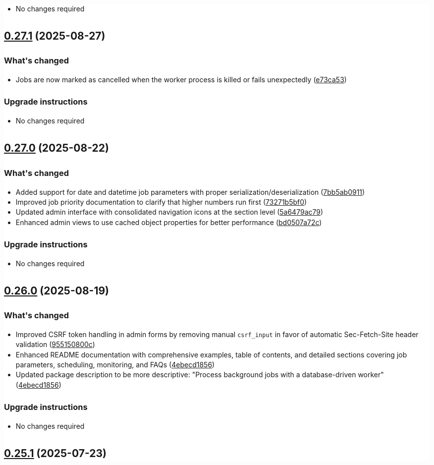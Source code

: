- No changes required

## [0.27.1](https://github.com/dropseed/plain/releases/plain-jobs@0.27.1) (2025-08-27)

### What's changed

- Jobs are now marked as cancelled when the worker process is killed or fails unexpectedly ([e73ca53](https://github.com/dropseed/plain/commit/e73ca53c3d))

### Upgrade instructions

- No changes required

## [0.27.0](https://github.com/dropseed/plain/releases/plain-jobs@0.27.0) (2025-08-22)

### What's changed

- Added support for date and datetime job parameters with proper serialization/deserialization ([7bb5ab0911](https://github.com/dropseed/plain/commit/7bb5ab0911))
- Improved job priority documentation to clarify that higher numbers run first ([73271b5bf0](https://github.com/dropseed/plain/commit/73271b5bf0))
- Updated admin interface with consolidated navigation icons at the section level ([5a6479ac79](https://github.com/dropseed/plain/commit/5a6479ac79))
- Enhanced admin views to use cached object properties for better performance ([bd0507a72c](https://github.com/dropseed/plain/commit/bd0507a72c))

### Upgrade instructions

- No changes required

## [0.26.0](https://github.com/dropseed/plain/releases/plain-jobs@0.26.0) (2025-08-19)

### What's changed

- Improved CSRF token handling in admin forms by removing manual `csrf_input` in favor of automatic Sec-Fetch-Site header validation ([955150800c](https://github.com/dropseed/plain/commit/955150800c))
- Enhanced README documentation with comprehensive examples, table of contents, and detailed sections covering job parameters, scheduling, monitoring, and FAQs ([4ebecd1856](https://github.com/dropseed/plain/commit/4ebecd1856))
- Updated package description to be more descriptive: "Process background jobs with a database-driven worker" ([4ebecd1856](https://github.com/dropseed/plain/commit/4ebecd1856))

### Upgrade instructions

- No changes required

## [0.25.1](https://github.com/dropseed/plain/releases/plain-jobs@0.25.1) (2025-07-23)
